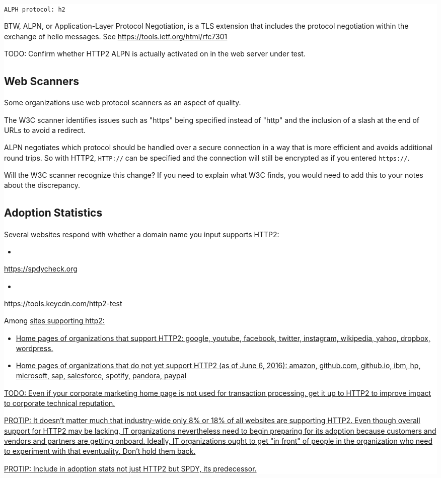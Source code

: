    `ALPH protocol: h2`

BTW, ALPN, or Application-Layer Protocol Negotiation, is a TLS extension that includes the protocol negotiation within the exchange of hello messages. 
See https://tools.ietf.org/html/rfc7301

TODO: Confirm whether HTTP2 ALPN is actually activated on in the web server under test.


## Web Scanners #

Some organizations use web protocol scanners as an aspect of quality.

The W3C scanner identifies issues such as "https" being specified instead of "http"
and the inclusion of a slash at the end of URLs to avoid a redirect.

ALPN negotiates which protocol should be handled over a secure connection in a way that is more efficient and avoids additional round trips. 
So with HTTP2, `HTTP://` can be specified and the connection will still be encrypted as if you entered `https://`.

Will the W3C scanner recognize this change?
If you need to explain what W3C finds,
you would need to add this to your notes about the discrepancy.


## Adoption Statistics #

Several websites respond with whether a domain name you input supports HTTP2:

   * <a target="_blank" href="https://spdycheck.org/">
   https://spdycheck.org</a>

   * <a target="_blank" href="https://tools.keycdn.com/http2-test">
   https://tools.keycdn.com/http2-test</a>

Among <a target="_blank" href="https://w3techs.com/technologies/details/ce-http2/all/all"> sites supporting http2:

   * Home pages of organizations that support HTTP2:
google, youtube, facebook, twitter, instagram, wikipedia, yahoo, dropbox, wordpress.

   * Home pages of organizations that do not yet support HTTP2 (as of June 6, 2016):
amazon, github.com, github.io, ibm, hp, microsoft, sap, salesforce, spotify, pandora, paypal

TODO: Even if your corporate marketing home page is not used for transaction processing,
get it up to HTTP2 to improve impact to corporate technical reputation.

PROTIP: It doesn’t matter much that industry-wide only 
8% or 18% of all websites are supporting HTTP2.
Even though overall support for HTTP2 may be lacking,
IT organizations nevertheless need to begin preparing for its adoption
because customers and vendors and partners are getting onboard.
Ideally, IT organizations ought to get "in front" of people in the organization who need to experiment with that eventuality. Don’t hold them back.

PROTIP: Include in adoption stats not just HTTP2 but SPDY, its predecessor.
